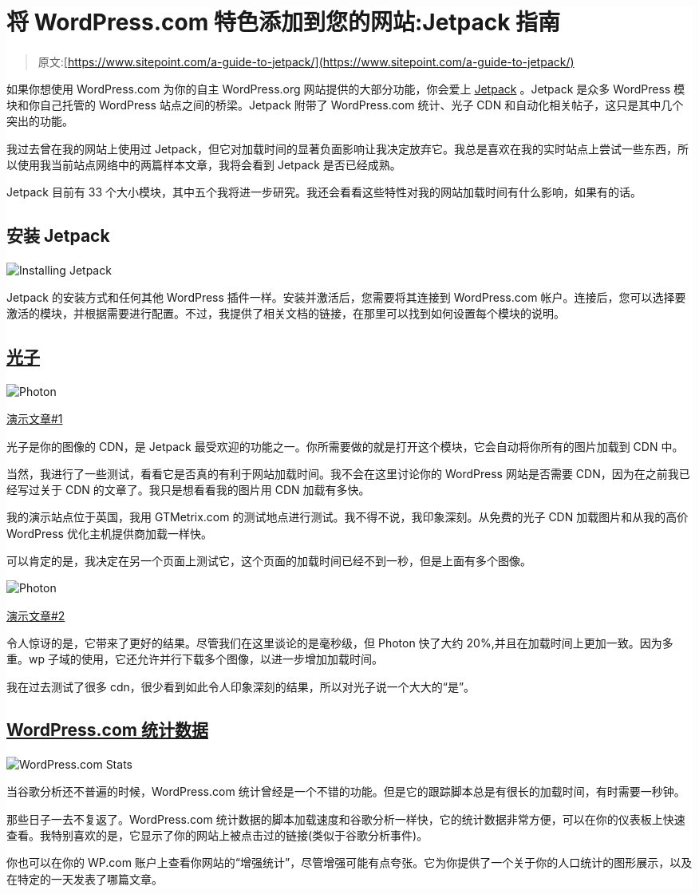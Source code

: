 # 将 WordPress.com 特色添加到您的网站:Jetpack 指南

> 原文:[https://www.sitepoint.com/a-guide-to-jetpack/](https://www.sitepoint.com/a-guide-to-jetpack/)

如果你想使用 WordPress.com 为你的自主 WordPress.org 网站提供的大部分功能，你会爱上 [Jetpack](http://jetpack.me/) 。Jetpack 是众多 WordPress 模块和你自己托管的 WordPress 站点之间的桥梁。Jetpack 附带了 WordPress.com 统计、光子 CDN 和自动化相关帖子，这只是其中几个突出的功能。

我过去曾在我的网站上使用过 Jetpack，但它对加载时间的显著负面影响让我决定放弃它。我总是喜欢在我的实时站点上尝试一些东西，所以使用我当前站点网络中的两篇样本文章，我将会看到 Jetpack 是否已经成熟。

Jetpack 目前有 33 个大小模块，其中五个我将进一步研究。我还会看看这些特性对我的网站加载时间有什么影响，如果有的话。

## 安装 Jetpack

![Installing Jetpack](../Images/897e4fe55e0483fae11920f16636cc6a.png)

Jetpack 的安装方式和任何其他 WordPress 插件一样。安装并激活后，您需要将其连接到 WordPress.com 帐户。连接后，您可以选择要激活的模块，并根据需要进行配置。不过，我提供了相关文档的链接，在那里可以找到如何设置每个模块的说明。

## [光子](http://jetpack.me/support/photon/)

![Photon](../Images/ef25e0b8ef1f497e2f2da92a97c7547b.png)

[演示文章#1](http://www.airportcareer.co.uk/manchester-airport-jobs/)

光子是你的图像的 CDN，是 Jetpack 最受欢迎的功能之一。你所需要做的就是打开这个模块，它会自动将你所有的图片加载到 CDN 中。

当然，我进行了一些测试，看看它是否真的有利于网站加载时间。我不会在这里讨论你的 WordPress 网站是否需要 CDN，因为在之前我已经写过关于 CDN 的文章了。我只是想看看我的图片用 CDN 加载有多快。

我的演示站点位于英国，我用 GTMetrix.com 的测试地点进行测试。我不得不说，我印象深刻。从免费的光子 CDN 加载图片和从我的高价 WordPress 优化主机提供商加载一样快。

可以肯定的是，我决定在另一个页面上测试它，这个页面的加载时间已经不到一秒，但是上面有多个图像。

![Photon](../Images/45168dba484646325c29e1a2838af264.png)

[演示文章#2](http://www.heathrowcareers.co.uk/get-best-cabin-crew-training-uk/)

令人惊讶的是，它带来了更好的结果。尽管我们在这里谈论的是毫秒级，但 Photon 快了大约 20%,并且在加载时间上更加一致。因为多重。wp 子域的使用，它还允许并行下载多个图像，以进一步增加加载时间。

我在过去测试了很多 cdn，很少看到如此令人印象深刻的结果，所以对光子说一个大大的“是”。

## [WordPress.com 统计数据](http://jetpack.me/support/wordpress-com-stats/)

![WordPress.com Stats](../Images/81abdec5442675a2a8214307af5f3e64.png)

当谷歌分析还不普遍的时候，WordPress.com 统计曾经是一个不错的功能。但是它的跟踪脚本总是有很长的加载时间，有时需要一秒钟。

那些日子一去不复返了。WordPress.com 统计数据的脚本加载速度和谷歌分析一样快，它的统计数据非常方便，可以在你的仪表板上快速查看。我特别喜欢的是，它显示了你的网站上被点击过的链接(类似于谷歌分析事件)。

你也可以在你的 WP.com 账户上查看你网站的“增强统计”，尽管增强可能有点夸张。它为你提供了一个关于你的人口统计的图形展示，以及在特定的一天发表了哪篇文章。
